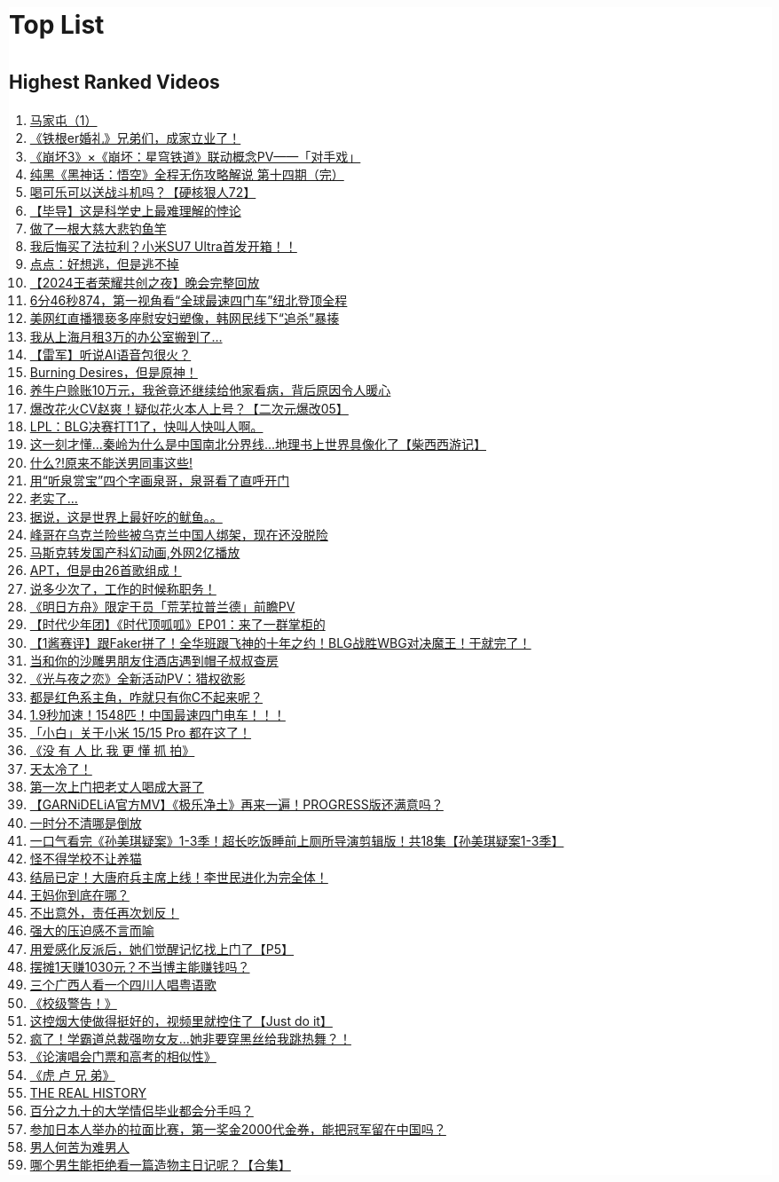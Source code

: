 # Top List
## Highest Ranked Videos
1. [马家屯（1）](https://www.bilibili.com/video/BV1VAS4Y8EZL)
1. [《铁根er婚礼》兄弟们，成家立业了！](https://www.bilibili.com/video/BV1NU1jY5ErV)
1. [《崩坏3》×《崩坏：星穹铁道》联动概念PV——「对手戏」](https://www.bilibili.com/video/BV14pynY9EUj)
1. [纯黑《黑神话：悟空》全程无伤攻略解说 第十四期（完）](https://www.bilibili.com/video/BV1qXSWYbEZD)
1. [喝可乐可以送战斗机吗？【硬核狠人72】](https://www.bilibili.com/video/BV1mzStY9E3q)
1. [【毕导】这是科学史上最难理解的悖论](https://www.bilibili.com/video/BV1SDSiYEEL8)
1. [做了一根大慈大悲钓鱼竿](https://www.bilibili.com/video/BV1zpS3YhE4a)
1. [我后悔买了法拉利？小米SU7 Ultra首发开箱！！](https://www.bilibili.com/video/BV1ggS4YREHf)
1. [点点：好想逃，但是逃不掉](https://www.bilibili.com/video/BV1FK1hYgE8g)
1. [【2024王者荣耀共创之夜】晚会完整回放](https://www.bilibili.com/video/BV1En1jYYEsC)
1. [6分46秒874，第一视角看“全球最速四门车”纽北登顶全程](https://www.bilibili.com/video/BV1RwS4YcEYL)
1. [美网红直播猥亵多座慰安妇塑像，韩网民线下“追杀”暴揍](https://www.bilibili.com/video/BV1KDS3YGEjt)
1. [我从上海月租3万的办公室搬到了…](https://www.bilibili.com/video/BV1oVSvYREhX)
1. [【雷军】听说AI语音包很火？](https://www.bilibili.com/video/BV1d6S4YPE7c)
1. [Burning Desires，但是原神！](https://www.bilibili.com/video/BV1ae1jY9EvV)
1. [养牛户赊账10万元，我爸竟还继续给他家看病，背后原因令人暖心](https://www.bilibili.com/video/BV1TvSqYEETK)
1. [爆改花火CV赵爽！疑似花火本人上号？【二次元爆改05】](https://www.bilibili.com/video/BV1yLSeYeERN)
1. [LPL：BLG决赛打T1了，快叫人快叫人啊。](https://www.bilibili.com/video/BV1ke17YkE2x)
1. [这一刻才懂...秦岭为什么是中国南北分界线...地理书上世界具像化了【柴西西游记】](https://www.bilibili.com/video/BV1BgSqYvEDU)
1. [什么?!原来不能送男同事这些!](https://www.bilibili.com/video/BV1Zc1LY4ESY)
1. [用“听泉赏宝”四个字画泉哥，泉哥看了直呼开门](https://www.bilibili.com/video/BV1dTShY3EJE)
1. [老实了…](https://www.bilibili.com/video/BV1eeSeYHESM)
1. [据说，这是世界上最好吃的鱿鱼。。](https://www.bilibili.com/video/BV1dqS4YKEox)
1. [峰哥在乌克兰险些被乌克兰中国人绑架，现在还没脱险](https://www.bilibili.com/video/BV1JjSEYUEyH)
1. [马斯克转发国产科幻动画,外网2亿播放](https://www.bilibili.com/video/BV17eSiYcEro)
1. [APT，但是由26首歌组成！](https://www.bilibili.com/video/BV14ZS4YXEjc)
1. [说多少次了，工作的时候称职务！](https://www.bilibili.com/video/BV1bw1jY2EhK)
1. [《明日方舟》限定干员「荒芜拉普兰德」前瞻PV](https://www.bilibili.com/video/BV1HfSeYNEoZ)
1. [【时代少年团】《时代顶呱呱》EP01：来了一群掌柜的](https://www.bilibili.com/video/BV1jfSxYAEMW)
1. [【1酱赛评】跟Faker拼了！全华班跟飞神的十年之约！BLG战胜WBG对决魔王！干就完了！](https://www.bilibili.com/video/BV1ubSvYyEWi)
1. [当和你的沙雕男朋友住酒店遇到帽子叔叔查房](https://www.bilibili.com/video/BV1F5S8YSEXS)
1. [《光与夜之恋》全新活动PV：猎权欲影](https://www.bilibili.com/video/BV1AiSYYwEEc)
1. [都是红色系主角，咋就只有你C不起来呢？](https://www.bilibili.com/video/BV1UiStYdEzX)
1. [1.9秒加速！1548匹！中国最速四门电车！！！](https://www.bilibili.com/video/BV1jPShYLE1j)
1. [「小白」关于小米 15/15 Pro 都在这了！](https://www.bilibili.com/video/BV139SbYPE6u)
1. [《没 有 人 比 我 更 懂 抓 拍》](https://www.bilibili.com/video/BV1sq1YYdEXh)
1. [天太冷了！](https://www.bilibili.com/video/BV1ztSiYPEyV)
1. [第一次上门把老丈人喝成大哥了](https://www.bilibili.com/video/BV17gSvYoENj)
1. [【GARNiDELiA官方MV】《极乐净土》再来一遍！PROGRESS版还满意吗？](https://www.bilibili.com/video/BV1knSVY6EBQ)
1. [一时分不清哪是倒放](https://www.bilibili.com/video/BV1zo1xYfE8D)
1. [一口气看完《孙美琪疑案》1-3季！超长吃饭睡前上厕所导演剪辑版！共18集【孙美琪疑案1-3季】](https://www.bilibili.com/video/BV1WmStYEEvN)
1. [怪不得学校不让养猫](https://www.bilibili.com/video/BV1kKStYjEv3)
1. [结局已定！大唐府兵主席上线！李世民进化为完全体！](https://www.bilibili.com/video/BV16B1LYwE1E)
1. [王妈你到底在哪？](https://www.bilibili.com/video/BV1jQSWYFEkQ)
1. [不出意外，责任再次划反！](https://www.bilibili.com/video/BV1vESqYFEGB)
1. [强大的压迫感不言而喻](https://www.bilibili.com/video/BV16n1jYYEws)
1. [用爱感化反派后，她们觉醒记忆找上门了【P5】](https://www.bilibili.com/video/BV1Un1LYyEqQ)
1. [摆摊1天赚1030元？不当博主能赚钱吗？](https://www.bilibili.com/video/BV1j8S3YdEaT)
1. [三个广西人看一个四川人唱粤语歌](https://www.bilibili.com/video/BV1J91cYREr2)
1. [《校级警告！》](https://www.bilibili.com/video/BV1uVS4YXEpq)
1. [这控烟大使做得挺好的，视频里就控住了【Just do it】](https://www.bilibili.com/video/BV1FR1WYWEWz)
1. [疯了！学霸道总裁强吻女友…她非要穿黑丝给我跳热舞？！](https://www.bilibili.com/video/BV1pKSqYMEgY)
1. [《论演唱会门票和高考的相似性》](https://www.bilibili.com/video/BV1yoS3YMEmA)
1. [《虎 卢 兄 弟》](https://www.bilibili.com/video/BV1wf1EYLEJE)
1. [THE REAL HISTORY](https://www.bilibili.com/video/BV1h514Y7EWd)
1. [百分之九十的大学情侣毕业都会分手吗？](https://www.bilibili.com/video/BV1rHS3YwEXZ)
1. [参加日本人举办的拉面比赛，第一奖金2000代金券，能把冠军留在中国吗？](https://www.bilibili.com/video/BV1kmStYEEHX)
1. [男人何苦为难男人](https://www.bilibili.com/video/BV1gd14YJEZ3)
1. [哪个男生能拒绝看一篇造物主日记呢？【合集】](https://www.bilibili.com/video/BV1UvStY4EAx)
